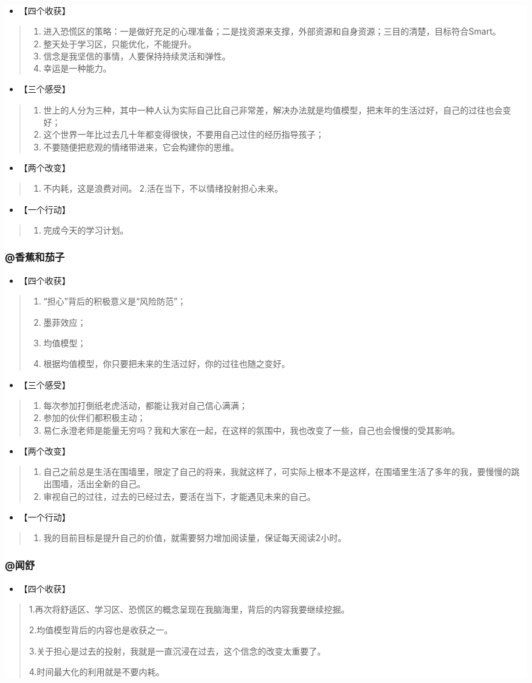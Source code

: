 - 【四个收获】
> 1. 进入恐慌区的策略：一是做好充足的心理准备；二是找资源来支撑，外部资源和自身资源；三目的清楚，目标符合Smart。
> 2. 整天处于学习区，只能优化，不能提升。
> 3. 信念是我坚信的事情，人要保持持续灵活和弹性。
> 4. 幸运是一种能力。

- 【三个感受】
> 1. 世上的人分为三种，其中一种人认为实际自己比自己非常差，解决办法就是均值模型，把末年的生活过好，自己的过往也会变好；
> 2. 这个世界一年比过去几十年都变得很快，不要用自己过住的经历指导孩子；
> 3. 不要随便把悲观的情绪带进来，它会构建你的思维。

- 【两个改变】
> 1. 不内耗，这是浪费对间。
> 2.活在当下，不以情绪投射担心未来。

- 【一个行动】

> 1. 完成今天的学习计划。


###  @香蕉和茄子

- 【四个收获】
> 1. “担心”背后的积极意义是“风险防范”；
> 
> 2. 墨菲效应； 
> 
> 3. 均值模型； 
> 
> 4. 根据均值模型，你只要把未来的生活过好，你的过往也随之变好。

- 【三个感受】
> 1. 每次参加打倒纸老虎活动，都能让我对自己信心满满；
> 2.  参加的伙伴们都积极主动；
> 3. 易仁永澄老师是能量无穷吗？我和大家在一起，在这样的氛围中，我也改变了一些，自己也会慢慢的受其影响。

- 【两个改变】
> 1. 自己之前总是生活在围墙里，限定了自己的将来，我就这样了，可实际上根本不是这样，在围墙里生活了多年的我，要慢慢的跳出围墙，活出全新的自己。
> 2. 审视自己的过往，过去的已经过去，要活在当下，才能遇见未来的自己。

- 【一个行动】
> 1.  我的目前目标是提升自己的价值，就需要努力增加阅读量，保证每天阅读2小时。


###  @闻舒

- 【四个收获】

> 1.再次将舒适区、学习区、恐慌区的概念呈现在我脑海里，背后的内容我要继续挖掘。
> 
> 2.均值模型背后的内容也是收获之一。
> 
> 3.关于担心是过去的投射，我就是一直沉浸在过去，这个信念的改变太重要了。 
> 
> 4.时间最大化的利用就是不要内耗。 
